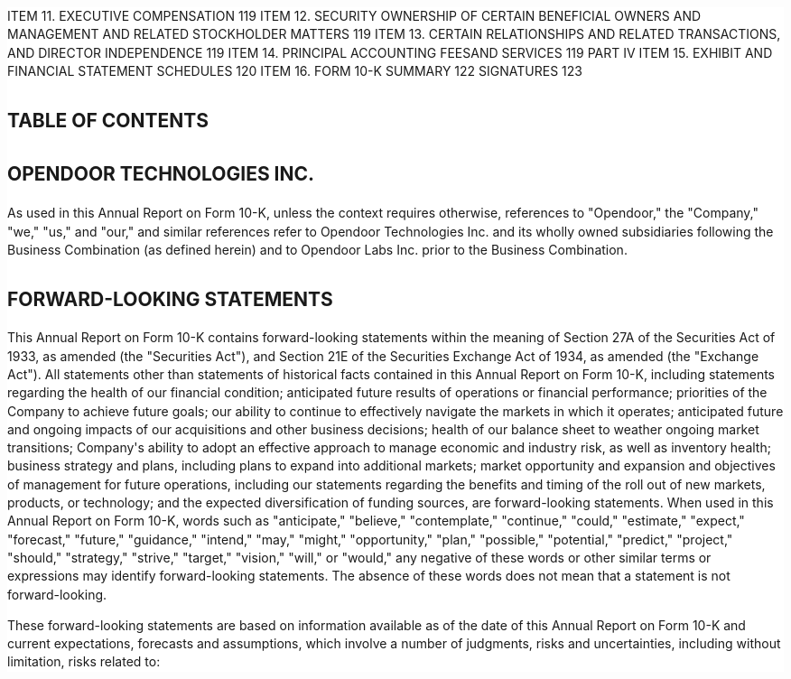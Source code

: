 <td>ITEM 11. EXECUTIVE COMPENSATION</td>
<td>119</td>
</tr>
<tr>
<td>ITEM 12. SECURITY OWNERSHIP OF CERTAIN BENEFICIAL OWNERS AND MANAGEMENT AND RELATED STOCKHOLDER MATTERS</td>
<td>119</td>
</tr>
<tr>
<td>ITEM 13. CERTAIN RELATIONSHIPS AND RELATED TRANSACTIONS, AND DIRECTOR INDEPENDENCE</td>
<td>119</td>
</tr>
<tr>
<td>ITEM 14. PRINCIPAL ACCOUNTING FEESAND SERVICES</td>
<td>119</td>
</tr>
<tr>
<td>PART IV</td>
<td></td>
</tr>
<tr>
<td>ITEM 15. EXHIBIT AND FINANCIAL STATEMENT SCHEDULES</td>
<td>120</td>
</tr>
<tr>
<td>ITEM 16. FORM 10-K SUMMARY</td>
<td>122</td>
</tr>
<tr>
<td>SIGNATURES</td>
<td>123</td>
</tr>
</tbody>
</table>
<h2>TABLE OF CONTENTS</h2>
<h2>OPENDOOR TECHNOLOGIES INC.</h2>
<p>As used in this Annual Report on Form 10-K, unless the context requires otherwise, references to "Opendoor," the "Company," "we," "us," and "our," and similar references refer to Opendoor Technologies Inc. and its wholly owned subsidiaries following the Business Combination (as defined herein) and to Opendoor Labs Inc. prior to the Business Combination.</p>
<h2>FORWARD-LOOKING STATEMENTS</h2>
<p>This Annual Report on Form 10-K contains forward-looking statements within the meaning of Section 27A of the Securities Act of 1933, as amended (the "Securities Act"), and Section 21E of the Securities Exchange Act of 1934, as amended (the "Exchange Act"). All statements other than statements of historical facts contained in this Annual Report on Form 10-K, including statements regarding the health of our financial condition; anticipated future results of operations or financial performance; priorities of the Company to achieve future goals; our ability to continue to effectively navigate the markets in which it operates; anticipated future and ongoing impacts of our acquisitions and other business decisions; health of our balance sheet to weather ongoing market transitions; Company's ability to adopt an effective approach to manage economic and industry risk, as well as inventory health; business strategy and plans, including plans to expand into additional markets; market opportunity and expansion and objectives of management for future operations, including our statements regarding the benefits and timing of the roll out of new markets, products, or technology; and the expected diversification of funding sources, are forward-looking statements. When used in this Annual Report on Form 10-K, words such as "anticipate," "believe," "contemplate," "continue," "could," "estimate," "expect," "forecast," "future," "guidance," "intend," "may," "might," "opportunity," "plan," "possible," "potential," "predict," "project," "should," "strategy," "strive," "target," "vision," "will," or "would," any negative of these words or other similar terms or expressions may identify forward-looking statements. The absence of these words does not mean that a statement is not forward-looking.</p>
<p>These forward-looking statements are based on information available as of the date of this Annual Report on Form 10-K and current expectations, forecasts and assumptions, which involve a number of judgments, risks and uncertainties, including without limitation, risks related to:</p>
<ul>